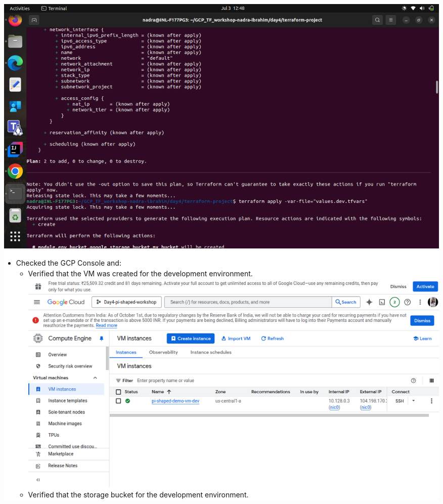   ![terraform_plan_dev_output.png](screenshots/task3/terraform_plan_dev_output.png)
- Checked the GCP Console and:
  - Verified that the VM was created for the development environment.
    ![vm_created_dev.png](screenshots/task3/vm_created_dev.png)
  - Verified that the storage bucket for the development environment.